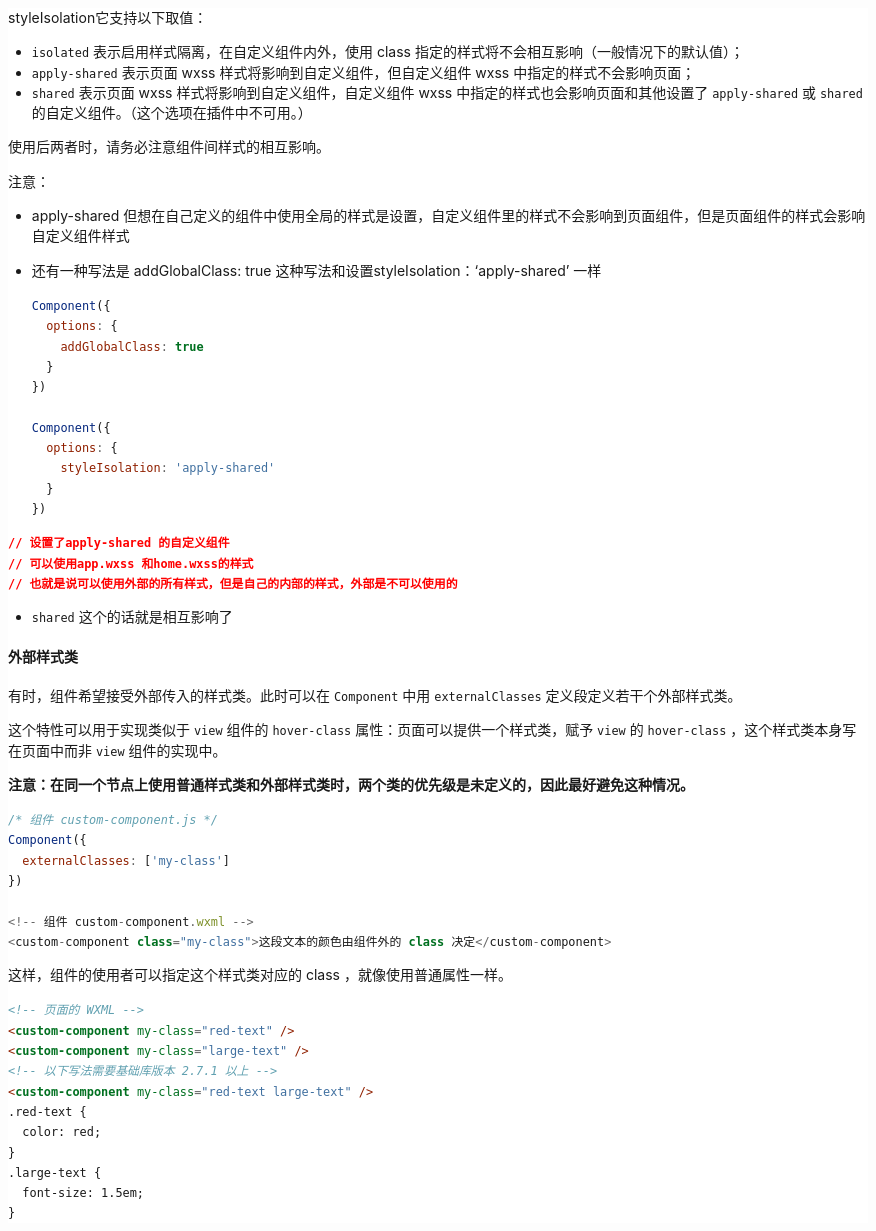 styleIsolation它支持以下取值：

* `isolated` 表示启用样式隔离，在自定义组件内外，使用 class 指定的样式将不会相互影响（一般情况下的默认值）；
* `apply-shared` 表示页面 wxss 样式将影响到自定义组件，但自定义组件 wxss 中指定的样式不会影响页面；
* `shared` 表示页面 wxss 样式将影响到自定义组件，自定义组件 wxss 中指定的样式也会影响页面和其他设置了 `apply-shared` 或 `shared` 的自定义组件。（这个选项在插件中不可用。）

使用后两者时，请务必注意组件间样式的相互影响。

注意：

* apply-shared  但想在自己定义的组件中使用全局的样式是设置，自定义组件里的样式不会影响到页面组件，但是页面组件的样式会影响自定义组件样式

* 还有一种写法是 addGlobalClass: true 这种写法和设置styleIsolation：‘apply-shared’ 一样

  ```javascript
  Component({
    options: {
      addGlobalClass: true
    }
  })
  
  Component({
    options: {
      styleIsolation: 'apply-shared'
    }
  })
  ```

```css
// 设置了apply-shared 的自定义组件
// 可以使用app.wxss 和home.wxss的样式
// 也就是说可以使用外部的所有样式，但是自己的内部的样式，外部是不可以使用的
```

* `shared` 这个的话就是相互影响了

#### 外部样式类

有时，组件希望接受外部传入的样式类。此时可以在 `Component` 中用 `externalClasses` 定义段定义若干个外部样式类。

这个特性可以用于实现类似于 `view` 组件的 `hover-class` 属性：页面可以提供一个样式类，赋予 `view` 的 `hover-class` ，这个样式类本身写在页面中而非 `view` 组件的实现中。

**注意：在同一个节点上使用普通样式类和外部样式类时，两个类的优先级是未定义的，因此最好避免这种情况。**

```javascript
/* 组件 custom-component.js */
Component({
  externalClasses: ['my-class']
})

<!-- 组件 custom-component.wxml -->
<custom-component class="my-class">这段文本的颜色由组件外的 class 决定</custom-component>
```

这样，组件的使用者可以指定这个样式类对应的 class ，就像使用普通属性一样。

```html
<!-- 页面的 WXML -->
<custom-component my-class="red-text" />
<custom-component my-class="large-text" />
<!-- 以下写法需要基础库版本 2.7.1 以上 -->
<custom-component my-class="red-text large-text" />
.red-text {
  color: red;
}
.large-text {
  font-size: 1.5em;
}
```
